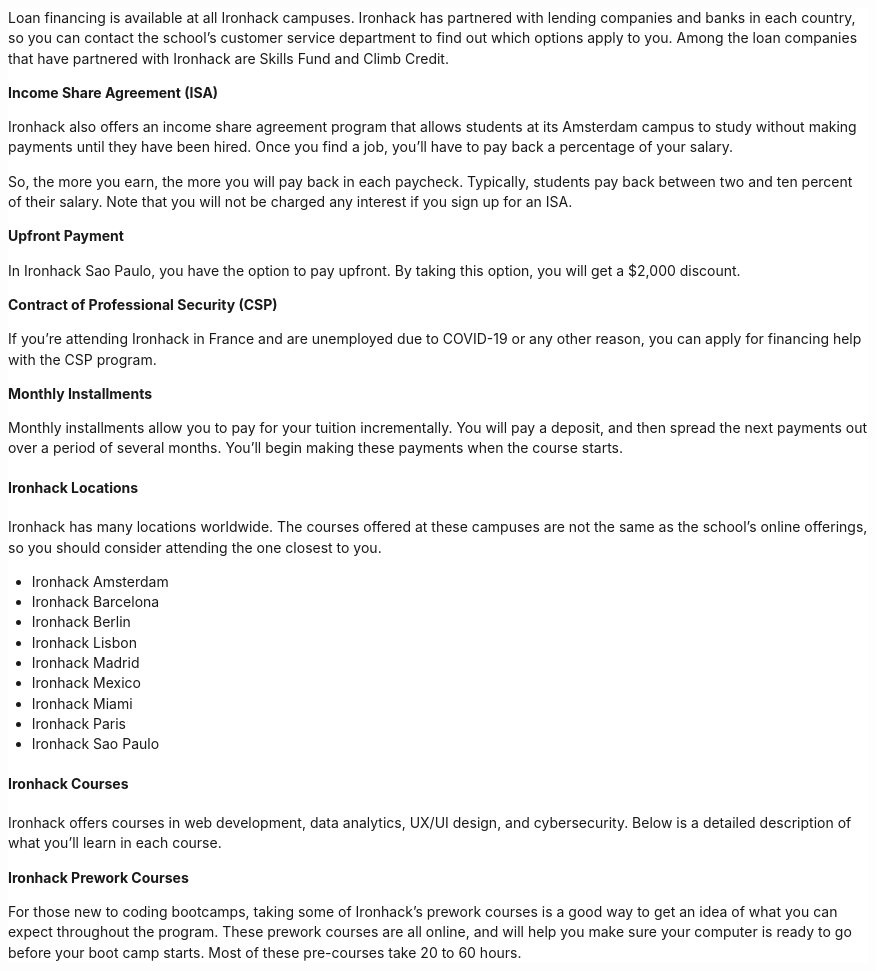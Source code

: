 Loan financing is available at all Ironhack campuses. Ironhack has partnered with lending companies and banks in each country, so you can contact the school’s customer service department to find out which options apply to you. Among the loan companies that have partnered with Ironhack are Skills Fund and Climb Credit.

**Income Share Agreement \(ISA\)**

Ironhack also offers an income share agreement program that allows students at its Amsterdam campus to study without making payments until they have been hired. Once you find a job, you’ll have to pay back a percentage of your salary.

So, the more you earn, the more you will pay back in each paycheck. Typically, students pay back between two and ten percent of their salary. Note that you will not be charged any interest if you sign up for an ISA.

**Upfront Payment**

In Ironhack Sao Paulo, you have the option to pay upfront. By taking this option, you will get a $2,000 discount.

**Contract of Professional Security \(CSP\)**

If you’re attending Ironhack in France and are unemployed due to COVID-19 or any other reason, you can apply for financing help with the CSP program.

**Monthly Installments**

Monthly installments allow you to pay for your tuition incrementally. You will pay a deposit, and then spread the next payments out over a period of several months. You’ll begin making these payments when the course starts.

#### Ironhack Locations

Ironhack has many locations worldwide. The courses offered at these campuses are not the same as the school’s online offerings, so you should consider attending the one closest to you.

* Ironhack Amsterdam
* Ironhack Barcelona
* Ironhack Berlin
* Ironhack Lisbon
* Ironhack Madrid
* Ironhack Mexico
* Ironhack Miami
* Ironhack Paris
* Ironhack Sao Paulo

#### Ironhack Courses

Ironhack offers courses in web development, data analytics, UX/UI design, and cybersecurity. Below is a detailed description of what you’ll learn in each course.

**Ironhack Prework Courses**

For those new to coding bootcamps, taking some of Ironhack’s prework courses is a good way to get an idea of what you can expect throughout the program. These prework courses are all online, and will help you make sure your computer is ready to go before your boot camp starts. Most of these pre-courses take 20 to 60 hours.
